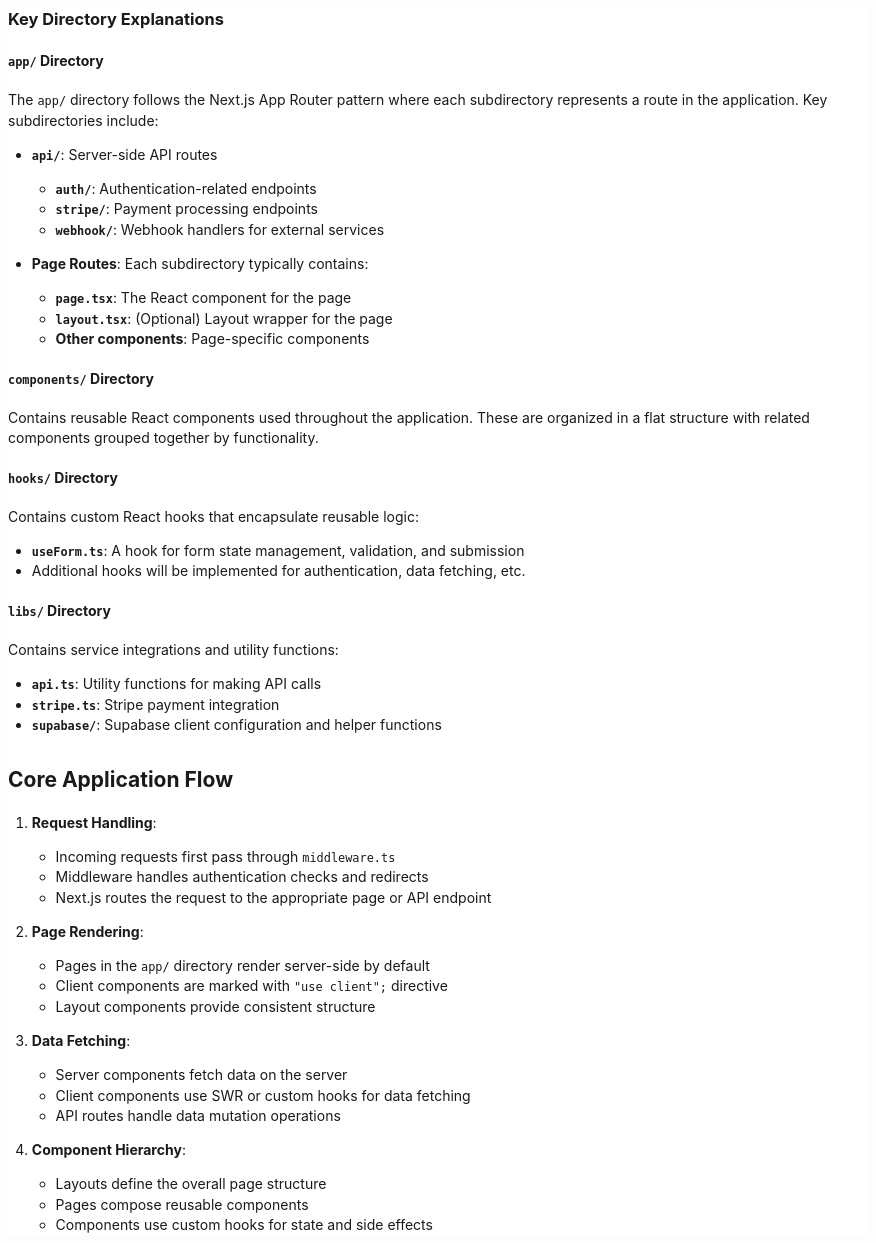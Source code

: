 ### Key Directory Explanations

#### `app/` Directory

The `app/` directory follows the Next.js App Router pattern where each subdirectory represents a route in the application. Key subdirectories include:

- **`api/`**: Server-side API routes
  - **`auth/`**: Authentication-related endpoints
  - **`stripe/`**: Payment processing endpoints
  - **`webhook/`**: Webhook handlers for external services

- **Page Routes**: Each subdirectory typically contains:
  - **`page.tsx`**: The React component for the page
  - **`layout.tsx`**: (Optional) Layout wrapper for the page
  - **Other components**: Page-specific components

#### `components/` Directory

Contains reusable React components used throughout the application. These are organized in a flat structure with related components grouped together by functionality.

#### `hooks/` Directory

Contains custom React hooks that encapsulate reusable logic:

- **`useForm.ts`**: A hook for form state management, validation, and submission
- Additional hooks will be implemented for authentication, data fetching, etc.

#### `libs/` Directory

Contains service integrations and utility functions:

- **`api.ts`**: Utility functions for making API calls
- **`stripe.ts`**: Stripe payment integration
- **`supabase/`**: Supabase client configuration and helper functions

## Core Application Flow

1. **Request Handling**:
   - Incoming requests first pass through `middleware.ts`
   - Middleware handles authentication checks and redirects
   - Next.js routes the request to the appropriate page or API endpoint

2. **Page Rendering**:
   - Pages in the `app/` directory render server-side by default
   - Client components are marked with `"use client";` directive
   - Layout components provide consistent structure

3. **Data Fetching**:
   - Server components fetch data on the server
   - Client components use SWR or custom hooks for data fetching
   - API routes handle data mutation operations

4. **Component Hierarchy**:
   - Layouts define the overall page structure
   - Pages compose reusable components
   - Components use custom hooks for state and side effects
